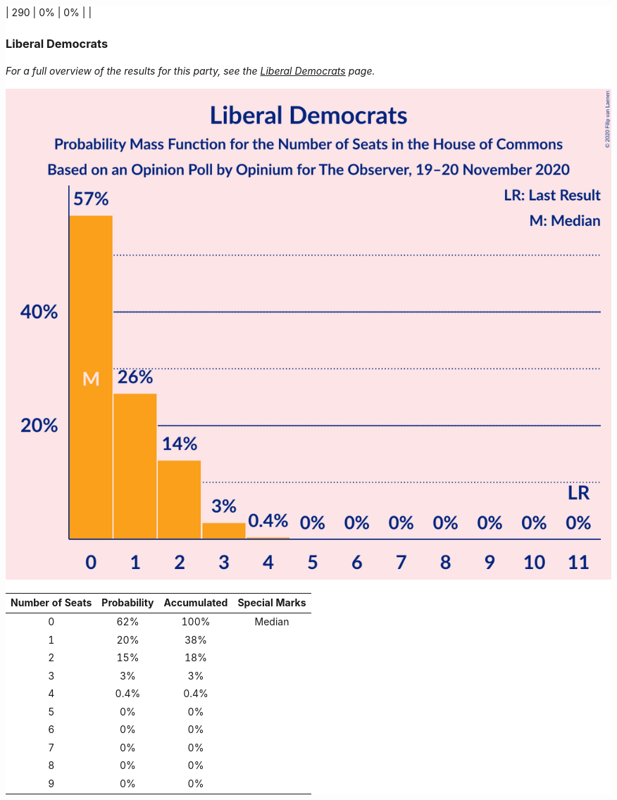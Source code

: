 | 290 | 0% | 0% |  |

### Liberal Democrats

*For a full overview of the results for this party, see the [Liberal Democrats](party-liberaldemocrats.html) page.*

![Graph with seats probability mass function not yet produced](2020-11-20-Opinium-seats-pmf-liberaldemocrats.png "Seats Probability Mass Function")

| Number of Seats | Probability | Accumulated | Special Marks |
|:---------------:|:-----------:|:-----------:|:-------------:|
| 0 | 62% | 100% | Median |
| 1 | 20% | 38% |  |
| 2 | 15% | 18% |  |
| 3 | 3% | 3% |  |
| 4 | 0.4% | 0.4% |  |
| 5 | 0% | 0% |  |
| 6 | 0% | 0% |  |
| 7 | 0% | 0% |  |
| 8 | 0% | 0% |  |
| 9 | 0% | 0% |  |